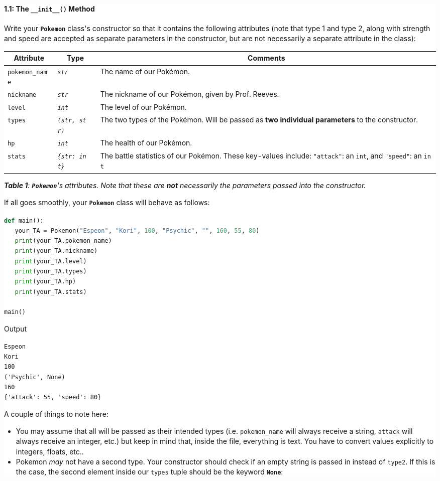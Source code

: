 #### 1.1: The **`__init__()`** Method

Write your **`Pokemon`** class's constructor so that it contains the following attributes (note that type 1 and type 2,
along with strength and speed are accepted as separate parameters in the constructor, but are not necessarily a
separate attribute in the class):

| **Attribute**      | **Type**       | **Comments**                                                                                                                                                |
|--------------------|----------------|-------------------------------------------------------------------------------------------------------------------------------------------------------------|
| `pokemon_name`     | _`str`_        | The name of our Pokémon.                                                                                                                                    |
| `nickname`         | _`str`_        | The nickname of our Pokémon, given by Prof. Reeves.                                                                                                         |
| `level`            | _`int`_        | The level of our Pokémon.                                                                                                                                   |
| `types`            | _`(str, str)`_ | The two types of the Pokémon. Will be passed as **two individual parameters** to the constructor.                                                           |
| `hp`               | _`int`_        | The health of our Pokémon.                                                                                                                                  |
| `stats`            | _`{str: int}`_ | The battle statistics of our Pokémon. These key-values include: `"attack"`: an `int`, and `"speed"`: an `int` |

_**Table 1**: **`Pokemon`**'s attributes. Note that these are **not** necessarily the parameters passed into
the constructor._

If all goes smoothly, your **`Pokemon`** class will behave as follows:

```python
def main():
   your_TA = Pokemon("Espeon", "Kori", 100, "Psychic", "", 160, 55, 80)
   print(your_TA.pokemon_name)
   print(your_TA.nickname)
   print(your_TA.level)
   print(your_TA.types)
   print(your_TA.hp)
   print(your_TA.stats)

main()
```
Output
```text
Espeon
Kori
100
('Psychic', None)
160
{'attack': 55, 'speed': 80}
```

A couple of things to note here:

- You may assume that all will be passed as their intended types (i.e. `pokemon_name` will always receive a
string, `attack` will always receive an integer, etc.) but keep in mind that, inside the file, everything is text. You 
have to convert values explicitly to integers, floats, etc..
- Pokemon _may_ not have a second type. Your constructor should check if an empty string is passed in instead of
`type2`. If this is the case, the second element inside our `types` tuple should be the keyword **`None`**:
